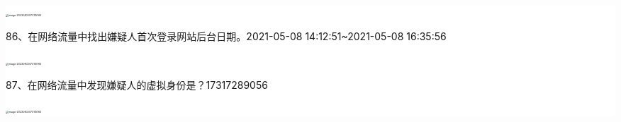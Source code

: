 <img src="C:\Users\lin12\AppData\Roaming\Typora\typora-user-images\image-20230802073115765.png" alt="image-20230802073115765" style="zoom:25%;" />

86、在网络流量中找出嫌疑人首次登录网站后台日期。2021-05-08 14:12:51~2021-05-08 16:35:56

<img src="C:\Users\lin12\AppData\Roaming\Typora\typora-user-images\image-20230802073115765.png" alt="image-20230802073115765" style="zoom:25%;" />

87、在网络流量中发现嫌疑人的虚拟身份是？17317289056

<img src="C:\Users\lin12\AppData\Roaming\Typora\typora-user-images\image-20230802073115765.png" alt="image-20230802073115765" style="zoom:25%;" />

